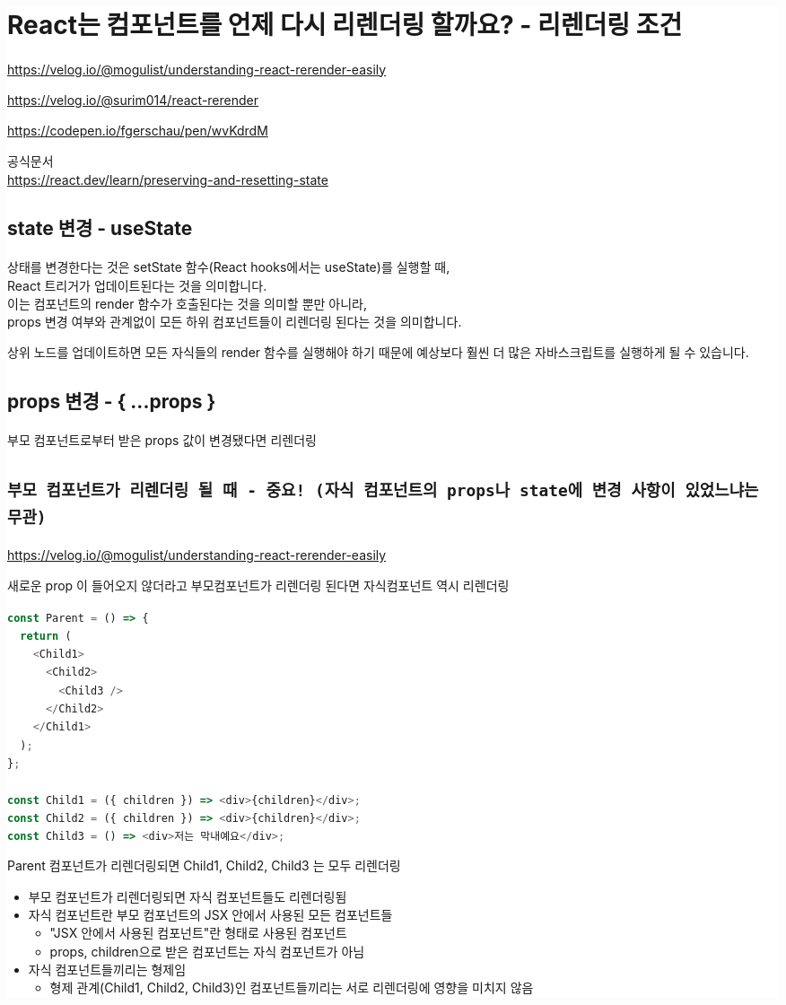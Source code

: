 # React는 컴포넌트를 언제 다시 리렌더링 할까요? - 리렌더링 조건

https://velog.io/@mogulist/understanding-react-rerender-easily

https://velog.io/@surim014/react-rerender

https://codepen.io/fgerschau/pen/wvKdrdM

공식문서  
https://react.dev/learn/preserving-and-resetting-state

## state 변경 - useState

상태를 변경한다는 것은 setState 함수(React hooks에서는 useState)를 실행할 때,  
React 트리거가 업데이트된다는 것을 의미합니다.  
이는 컴포넌트의 render 함수가 호출된다는 것을 의미할 뿐만 아니라,  
props 변경 여부와 관계없이 모든 하위 컴포넌트들이 리렌더링 된다는 것을 의미합니다.

상위 노드를 업데이트하면 모든 자식들의 render 함수를 실행해야 하기 때문에 예상보다 훨씬 더 많은 자바스크립트를 실행하게 될 수 있습니다.

## props 변경 - { ...props }

부모 컴포넌트로부터 받은 props 값이 변경됐다면 리렌더링

## `부모 컴포넌트가 리렌더링 될 때 - 중요! (자식 컴포넌트의 props나 state에 변경 사항이 있었느냐는 무관)`

https://velog.io/@mogulist/understanding-react-rerender-easily

새로운 prop 이 들어오지 않더라고 부모컴포넌트가 리렌더링 된다면 자식컴포넌트 역시 리렌더링

```javascript
const Parent = () => {
  return (
    <Child1>
      <Child2>
        <Child3 />
      </Child2>
    </Child1>
  );
};

const Child1 = ({ children }) => <div>{children}</div>;
const Child2 = ({ children }) => <div>{children}</div>;
const Child3 = () => <div>저는 막내예요</div>;
```

Parent 컴포넌트가 리렌더링되면 Child1, Child2, Child3 는 모두 리렌더링

- 부모 컴포넌트가 리렌더링되면 자식 컴포넌트들도 리렌더링됨
- 자식 컴포넌트란 부모 컴포넌트의 JSX 안에서 사용된 모든 컴포넌트들
  - "JSX 안에서 사용된 컴포넌트"란 <Component /> 형태로 사용된 컴포넌트
  - props, children으로 받은 컴포넌트는 자식 컴포넌트가 아님
- 자식 컴포넌트들끼리는 형제임
  - 형제 관계(Child1, Child2, Child3)인 컴포넌트들끼리는 서로 리렌더링에 영향을 미치지 않음
